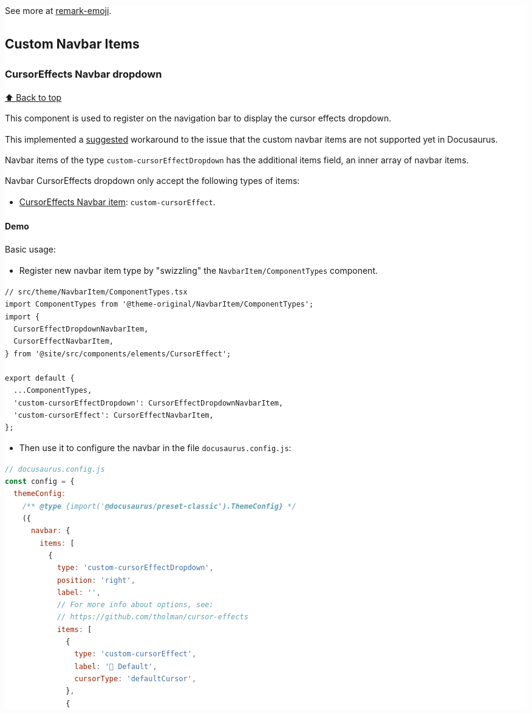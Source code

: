 See more at [remark-emoji](https://github.com/rhysd/remark-emoji).

## Custom Navbar Items

### CursorEffects Navbar dropdown

[⬆️ Back to top](#table-of-contents)

This component is used to register on the navigation bar to display the cursor
effects dropdown.

This implemented a
[suggested](https://github.com/facebook/docusaurus/issues/7227) workaround to
the issue that the custom navbar items are not supported yet in Docusaurus.

Navbar items of the type `custom-cursorEffectDropdown` has the
additional items field, an inner array of navbar items.

Navbar CursorEffects dropdown only accept the following types of items:

- [CursorEffects Navbar item](#cursoreffects-navbar-item):
  `custom-cursorEffect`.

#### Demo

Basic usage:

- Register new navbar item type by "swizzling" the `NavbarItem/ComponentTypes`
  component.

```tsx
// src/theme/NavbarItem/ComponentTypes.tsx
import ComponentTypes from '@theme-original/NavbarItem/ComponentTypes';
import {
  CursorEffectDropdownNavbarItem,
  CursorEffectNavbarItem,
} from '@site/src/components/elements/CursorEffect';

export default {
  ...ComponentTypes,
  'custom-cursorEffectDropdown': CursorEffectDropdownNavbarItem,
  'custom-cursorEffect': CursorEffectNavbarItem,
};
```

- Then use it to configure the navbar in the file `docusaurus.config.js`:

```js
// docusaurus.config.js
const config = {
  themeConfig:
    /** @type {import('@docusaurus/preset-classic').ThemeConfig} */
    ({
      navbar: {
        items: [
          {
            type: 'custom-cursorEffectDropdown',
            position: 'right',
            label: '',
            // For more info about options, see:
            // https://github.com/tholman/cursor-effects
            items: [
              {
                type: 'custom-cursorEffect',
                label: '🗿 Default',
                cursorType: 'defaultCursor',
              },
              {
```